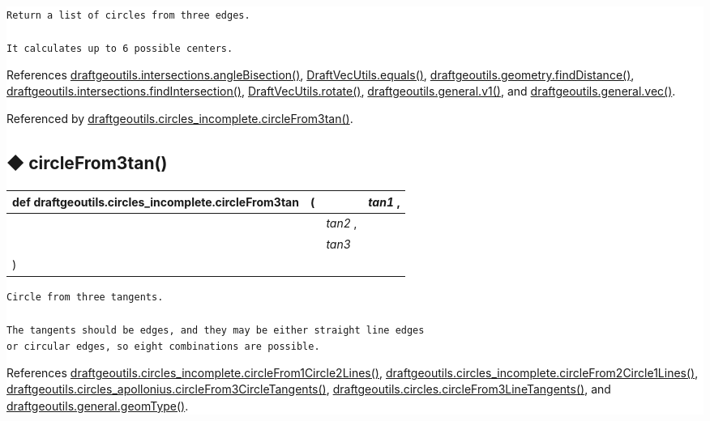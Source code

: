     
    Return a list of circles from three edges.
    
    It calculates up to 6 possible centers.
    

References
[draftgeoutils.intersections.angleBisection()](../../d9/dfd/group__draftgeoutils.html#ga692ff72eee5139e832fb1fc6f5ee949e),
[DraftVecUtils.equals()](../../dc/dc3/group__DRAFTVECUTILS.html#gaf10d883f1703323fc5afeb8b45ff8b33),
[draftgeoutils.geometry.findDistance()](../../d9/dfd/group__draftgeoutils.html#gadb5e321267b39af75b106d101359e2ca),
[draftgeoutils.intersections.findIntersection()](../../d9/dfd/group__draftgeoutils.html#gab253783ec92c49203fd7b110271b887d),
[DraftVecUtils.rotate()](../../dc/dc3/group__DRAFTVECUTILS.html#ga2e3351cd7a33a0d82d1da1d378e13db1),
[draftgeoutils.general.v1()](../../d9/dfd/group__draftgeoutils.html#ga07ad5262ee7b26511c5c3592f2681804),
and
[draftgeoutils.general.vec()](../../d9/dfd/group__draftgeoutils.html#gad8ccb48490b88fe43f234c673531265c).

Referenced by
[draftgeoutils.circles_incomplete.circleFrom3tan()](../../d9/dfd/group__draftgeoutils.html#gab90d3a9b019b4d0f39c114d577d94746).

## ◆ circleFrom3tan()

def draftgeoutils.circles_incomplete.circleFrom3tan  | ( |  | _tan1_ ,   
---|---|---|---  
|  |  | _tan2_ ,   
|  |  | _tan3_  
| ) | |   
      
    
    Circle from three tangents.
    
    The tangents should be edges, and they may be either straight line edges
    or circular edges, so eight combinations are possible.
    

References
[draftgeoutils.circles_incomplete.circleFrom1Circle2Lines()](../../d9/dfd/group__draftgeoutils.html#ga6a079887c301407c3eecc974f988af7a),
[draftgeoutils.circles_incomplete.circleFrom2Circle1Lines()](../../d9/dfd/group__draftgeoutils.html#gae7a41f61a951cb4a0d0726d12364f411),
[draftgeoutils.circles_apollonius.circleFrom3CircleTangents()](../../d9/dfd/group__draftgeoutils.html#gae3f7f09b1882e00129fe07ddc74f21b8),
[draftgeoutils.circles.circleFrom3LineTangents()](../../d9/dfd/group__draftgeoutils.html#gacc0f0f89c65bda5546b24a2513ed592c),
and
[draftgeoutils.general.geomType()](../../d9/dfd/group__draftgeoutils.html#gadebaa4c226b84107052977ebda300737).
